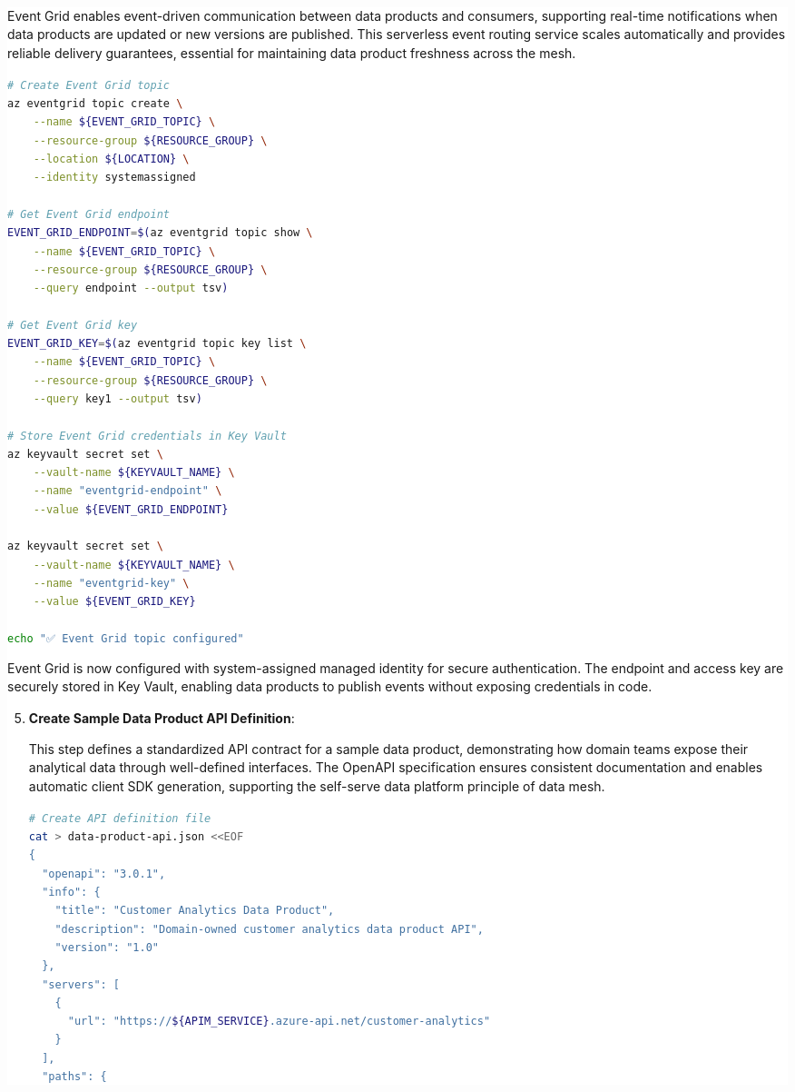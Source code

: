    Event Grid enables event-driven communication between data products and consumers, supporting real-time notifications when data products are updated or new versions are published. This serverless event routing service scales automatically and provides reliable delivery guarantees, essential for maintaining data product freshness across the mesh.

   ```bash
   # Create Event Grid topic
   az eventgrid topic create \
       --name ${EVENT_GRID_TOPIC} \
       --resource-group ${RESOURCE_GROUP} \
       --location ${LOCATION} \
       --identity systemassigned

   # Get Event Grid endpoint
   EVENT_GRID_ENDPOINT=$(az eventgrid topic show \
       --name ${EVENT_GRID_TOPIC} \
       --resource-group ${RESOURCE_GROUP} \
       --query endpoint --output tsv)

   # Get Event Grid key
   EVENT_GRID_KEY=$(az eventgrid topic key list \
       --name ${EVENT_GRID_TOPIC} \
       --resource-group ${RESOURCE_GROUP} \
       --query key1 --output tsv)

   # Store Event Grid credentials in Key Vault
   az keyvault secret set \
       --vault-name ${KEYVAULT_NAME} \
       --name "eventgrid-endpoint" \
       --value ${EVENT_GRID_ENDPOINT}

   az keyvault secret set \
       --vault-name ${KEYVAULT_NAME} \
       --name "eventgrid-key" \
       --value ${EVENT_GRID_KEY}

   echo "✅ Event Grid topic configured"
   ```

   Event Grid is now configured with system-assigned managed identity for secure authentication. The endpoint and access key are securely stored in Key Vault, enabling data products to publish events without exposing credentials in code.

5. **Create Sample Data Product API Definition**:

   This step defines a standardized API contract for a sample data product, demonstrating how domain teams expose their analytical data through well-defined interfaces. The OpenAPI specification ensures consistent documentation and enables automatic client SDK generation, supporting the self-serve data platform principle of data mesh.

   ```bash
   # Create API definition file
   cat > data-product-api.json <<EOF
   {
     "openapi": "3.0.1",
     "info": {
       "title": "Customer Analytics Data Product",
       "description": "Domain-owned customer analytics data product API",
       "version": "1.0"
     },
     "servers": [
       {
         "url": "https://${APIM_SERVICE}.azure-api.net/customer-analytics"
       }
     ],
     "paths": {
   ```
